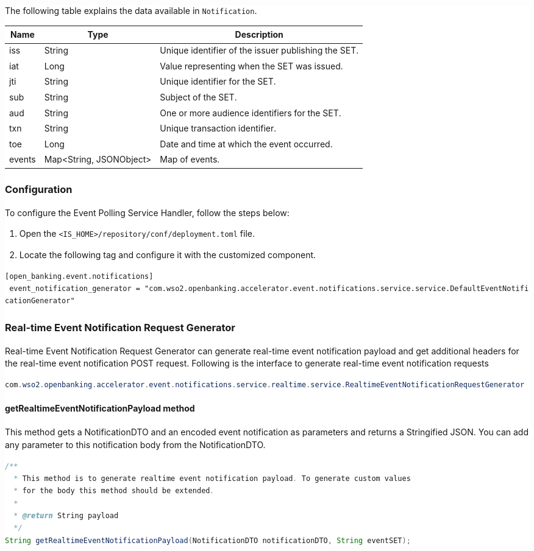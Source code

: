 The following table explains the data available in `Notification`.

| Name      | Type                  | Description  |
| ----------|-----------------------| -------------|
| iss | String | Unique identifier of the issuer publishing the SET. |
| iat | Long   | Value representing when the SET was issued. |
| jti | String   | Unique identifier for the SET. |
| sub | String   | Subject of the SET. |
| aud | String   | One or more audience identifiers for the SET.|
| txn | String   | Unique transaction identifier.|
| toe | Long   | Date and time at which the event occurred.|
| events | Map<String, JSONObject>   | Map of events.|

### Configuration 

To configure the Event Polling Service Handler, follow the steps below:

1. Open the `<IS_HOME>/repository/conf/deployment.toml` file.
    
2. Locate the following tag and configure it with the customized component.
  ```xml 
  [open_banking.event.notifications]
   event_notification_generator = "com.wso2.openbanking.accelerator.event.notifications.service.service.DefaultEventNotificationGenerator"
  ```

### Real-time Event Notification Request Generator

Real-time Event Notification Request Generator can generate real-time event notification payload and get additional headers for the real-time event notification POST request. Following is the interface to generate real-time event notification requests

``` java
com.wso2.openbanking.accelerator.event.notifications.service.realtime.service.RealtimeEventNotificationRequestGenerator
```

#### getRealtimeEventNotificationPayload method

This method gets a NotificationDTO and an encoded event notification as parameters and returns a Stringified JSON. You can add any parameter to this notification body from the NotificationDTO.

``` java
/**
  * This method is to generate realtime event notification payload. To generate custom values
  * for the body this method should be extended.
  *
  * @return String payload
  */
String getRealtimeEventNotificationPayload(NotificationDTO notificationDTO, String eventSET);
```
